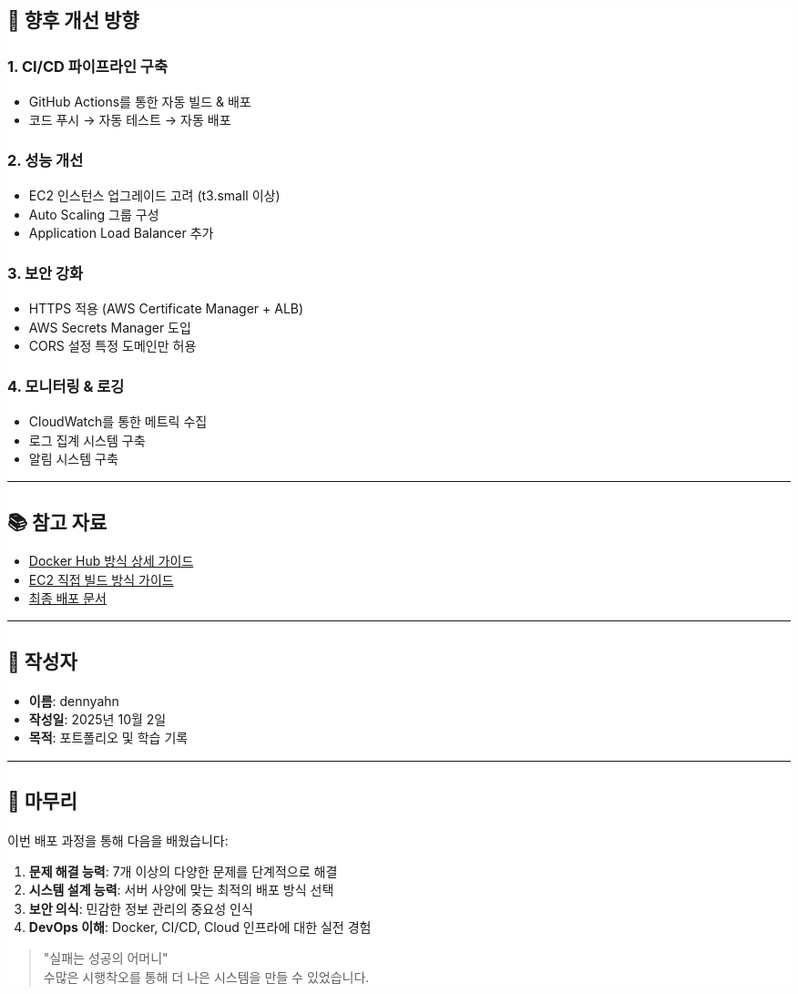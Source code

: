 
## 🚀 향후 개선 방향

### 1. CI/CD 파이프라인 구축
- GitHub Actions를 통한 자동 빌드 & 배포
- 코드 푸시 → 자동 테스트 → 자동 배포

### 2. 성능 개선
- EC2 인스턴스 업그레이드 고려 (t3.small 이상)
- Auto Scaling 그룹 구성
- Application Load Balancer 추가

### 3. 보안 강화
- HTTPS 적용 (AWS Certificate Manager + ALB)
- AWS Secrets Manager 도입
- CORS 설정 특정 도메인만 허용

### 4. 모니터링 & 로깅
- CloudWatch를 통한 메트릭 수집
- 로그 집계 시스템 구축
- 알림 시스템 구축

---

## 📚 참고 자료

- [Docker Hub 방식 상세 가이드](./DOCKER_HUB_DEPLOY.md)
- [EC2 직접 빌드 방식 가이드](./PRODUCTION_DEPLOYMENT.md)
- [최종 배포 문서](./Deployment.md)

---

## 👤 작성자

- **이름**: dennyahn
- **작성일**: 2025년 10월 2일
- **목적**: 포트폴리오 및 학습 기록

---

## 💭 마무리

이번 배포 과정을 통해 다음을 배웠습니다:

1. **문제 해결 능력**: 7개 이상의 다양한 문제를 단계적으로 해결
2. **시스템 설계 능력**: 서버 사양에 맞는 최적의 배포 방식 선택
3. **보안 의식**: 민감한 정보 관리의 중요성 인식
4. **DevOps 이해**: Docker, CI/CD, Cloud 인프라에 대한 실전 경험

> "실패는 성공의 어머니"  
> 수많은 시행착오를 통해 더 나은 시스템을 만들 수 있었습니다.

